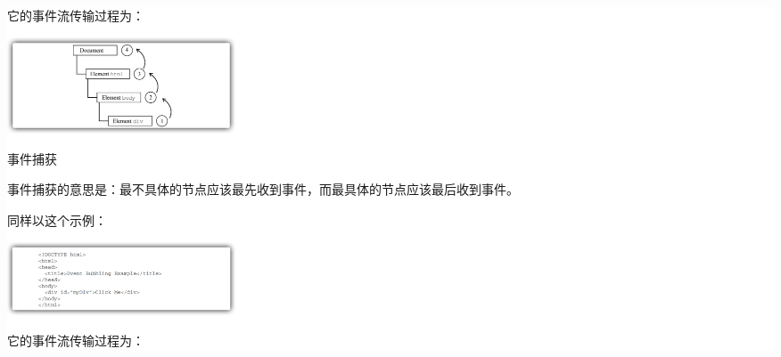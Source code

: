 它的事件流传输过程为：

<img src="%E6%96%87%E6%A1%88.assets/image-20230720164032719.png" alt="image-20230720164032719" style="zoom: 25%;" />

事件捕获

事件捕获的意思是：最不具体的节点应该最先收到事件，而最具体的节点应该最后收到事件。 

同样以这个示例：

<img src="%E6%96%87%E6%A1%88.assets/image-20230720164018272.png" alt="image-20230720164018272" style="zoom: 25%;" />

它的事件流传输过程为：

